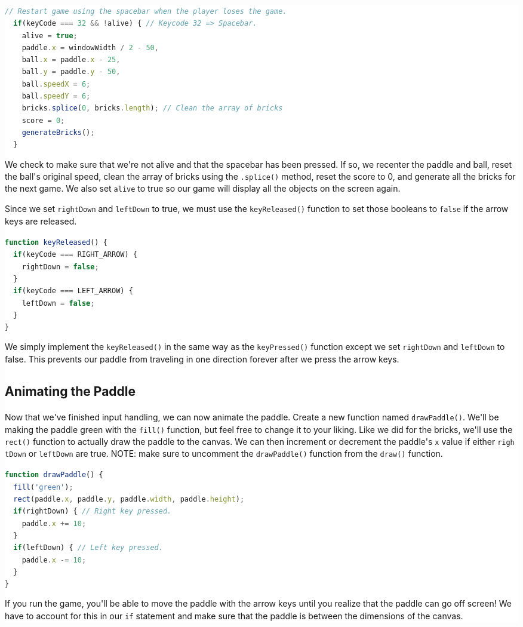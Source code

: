 ```javascript
// Restart game using the spacebar when the player loses the game.
  if(keyCode === 32 && !alive) { // Keycode 32 => Spacebar. 
    alive = true;
    paddle.x = windowWidth / 2 - 50,
    ball.x = paddle.x - 25,
    ball.y = paddle.y - 50,
    ball.speedX = 6;
    ball.speedY = 6;
    bricks.splice(0, bricks.length); // Clean the array of bricks    
    score = 0;
    generateBricks();
  }
```
We check to make sure that we're not alive and that the spacebar has been pressed. If so, we recenter the paddle and ball, reset the ball's original speed, clean the array of bricks using the `.splice()` method, reset the score to 0, and generate all the bricks for the next game. We also set `alive` to true so our game will display all the objects on the screen again. 

Since we set `rightDown` and `leftDown` to true, we must use the `keyReleased()` function to set those booleans to `false` if the arrow keys are released. 

```javascript
function keyReleased() {
  if(keyCode === RIGHT_ARROW) {
    rightDown = false;
  }
  if(keyCode === LEFT_ARROW) {
    leftDown = false;
  }
}
```
We simply implement the `keyReleased()` in the same way as the `keyPressed()` function except we set `rightDown` and `leftDown` to false. This prevents our paddle from traveling in one direction forever after we press the arrow keys. 

## Animating the Paddle   

Now that we've finished input handling, we can now animate the paddle. Create a new function named `drawPaddle()`. We'll be making the paddle green with the `fill()` function, but feel free to change it to your liking. Like we did for the bricks, we'll use the `rect()` function to actually draw the paddle to the canvas. We can then increment or decrement the paddle's `x` value if either `rightDown` or `leftDown` are true. NOTE: make sure to uncomment the `drawPaddle()` function from the `draw()` function. 

```javascript
function drawPaddle() {
  fill('green');
  rect(paddle.x, paddle.y, paddle.width, paddle.height);
  if(rightDown) { // Right key pressed. 
    paddle.x += 10;
  }
  if(leftDown) { // Left key pressed. 
    paddle.x -= 10;
  }
}
```
If you run the game, you'll be able to move the paddle with the arrow keys until you realize that the paddle can go off screen! We have to account for this in our `if` statement and make sure that the paddle is between the dimensions of the canvas.  
